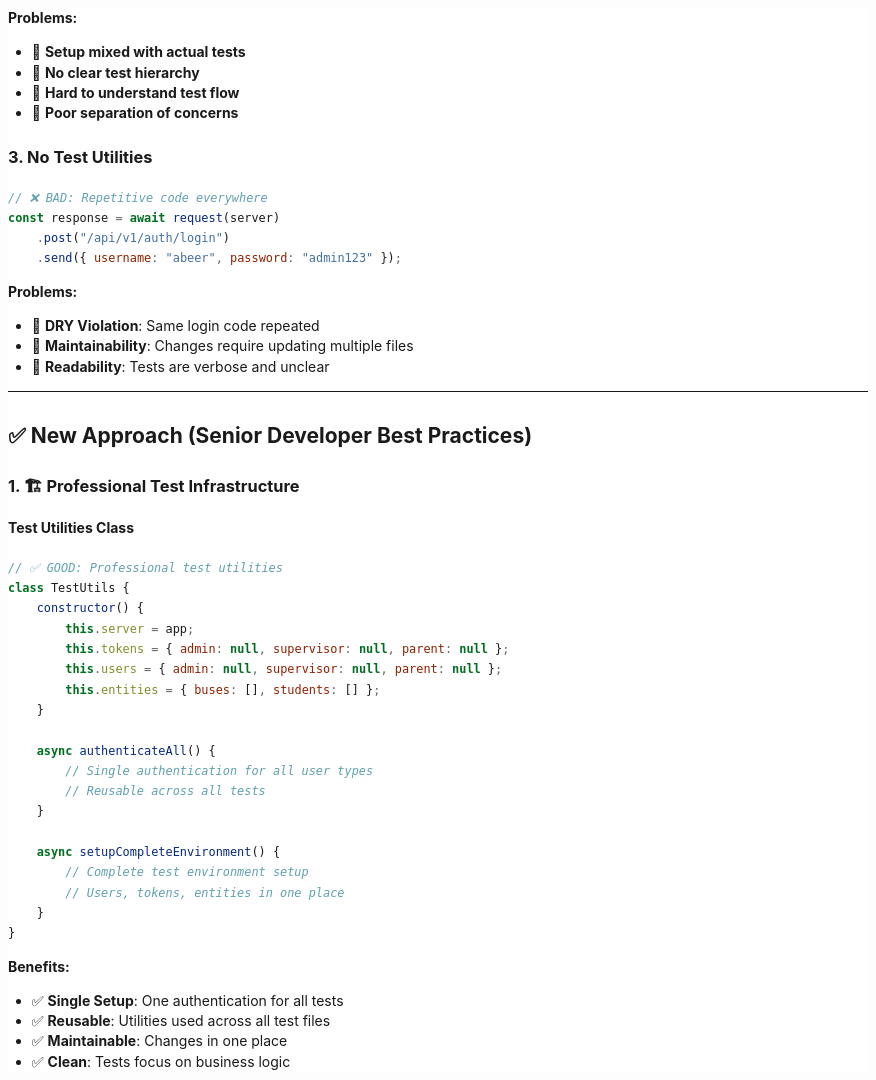 **Problems:**
- 🔴 **Setup mixed with actual tests**
- 🔴 **No clear test hierarchy**
- 🔴 **Hard to understand test flow**
- 🔴 **Poor separation of concerns**

### **3. No Test Utilities**
```javascript
// ❌ BAD: Repetitive code everywhere
const response = await request(server)
    .post("/api/v1/auth/login")
    .send({ username: "abeer", password: "admin123" });
```

**Problems:**
- 🔴 **DRY Violation**: Same login code repeated
- 🔴 **Maintainability**: Changes require updating multiple files
- 🔴 **Readability**: Tests are verbose and unclear

---

## ✅ **New Approach (Senior Developer Best Practices)**

### **1. 🏗️ Professional Test Infrastructure**

#### **Test Utilities Class**
```javascript
// ✅ GOOD: Professional test utilities
class TestUtils {
    constructor() {
        this.server = app;
        this.tokens = { admin: null, supervisor: null, parent: null };
        this.users = { admin: null, supervisor: null, parent: null };
        this.entities = { buses: [], students: [] };
    }

    async authenticateAll() {
        // Single authentication for all user types
        // Reusable across all tests
    }

    async setupCompleteEnvironment() {
        // Complete test environment setup
        // Users, tokens, entities in one place
    }
}
```

**Benefits:**
- ✅ **Single Setup**: One authentication for all tests
- ✅ **Reusable**: Utilities used across all test files
- ✅ **Maintainable**: Changes in one place
- ✅ **Clean**: Tests focus on business logic
